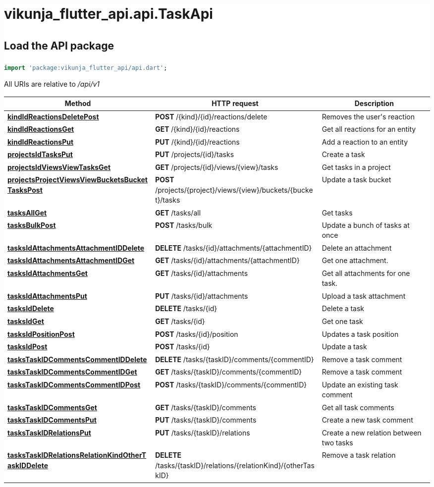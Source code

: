 # vikunja_flutter_api.api.TaskApi

## Load the API package
```dart
import 'package:vikunja_flutter_api/api.dart';
```

All URIs are relative to */api/v1*

Method | HTTP request | Description
------------- | ------------- | -------------
[**kindIdReactionsDeletePost**](TaskApi.md#kindidreactionsdeletepost) | **POST** /{kind}/{id}/reactions/delete | Removes the user's reaction
[**kindIdReactionsGet**](TaskApi.md#kindidreactionsget) | **GET** /{kind}/{id}/reactions | Get all reactions for an entity
[**kindIdReactionsPut**](TaskApi.md#kindidreactionsput) | **PUT** /{kind}/{id}/reactions | Add a reaction to an entity
[**projectsIdTasksPut**](TaskApi.md#projectsidtasksput) | **PUT** /projects/{id}/tasks | Create a task
[**projectsIdViewsViewTasksGet**](TaskApi.md#projectsidviewsviewtasksget) | **GET** /projects/{id}/views/{view}/tasks | Get tasks in a project
[**projectsProjectViewsViewBucketsBucketTasksPost**](TaskApi.md#projectsprojectviewsviewbucketsbuckettaskspost) | **POST** /projects/{project}/views/{view}/buckets/{bucket}/tasks | Update a task bucket
[**tasksAllGet**](TaskApi.md#tasksallget) | **GET** /tasks/all | Get tasks
[**tasksBulkPost**](TaskApi.md#tasksbulkpost) | **POST** /tasks/bulk | Update a bunch of tasks at once
[**tasksIdAttachmentsAttachmentIDDelete**](TaskApi.md#tasksidattachmentsattachmentiddelete) | **DELETE** /tasks/{id}/attachments/{attachmentID} | Delete an attachment
[**tasksIdAttachmentsAttachmentIDGet**](TaskApi.md#tasksidattachmentsattachmentidget) | **GET** /tasks/{id}/attachments/{attachmentID} | Get one attachment.
[**tasksIdAttachmentsGet**](TaskApi.md#tasksidattachmentsget) | **GET** /tasks/{id}/attachments | Get  all attachments for one task.
[**tasksIdAttachmentsPut**](TaskApi.md#tasksidattachmentsput) | **PUT** /tasks/{id}/attachments | Upload a task attachment
[**tasksIdDelete**](TaskApi.md#tasksiddelete) | **DELETE** /tasks/{id} | Delete a task
[**tasksIdGet**](TaskApi.md#tasksidget) | **GET** /tasks/{id} | Get one task
[**tasksIdPositionPost**](TaskApi.md#tasksidpositionpost) | **POST** /tasks/{id}/position | Updates a task position
[**tasksIdPost**](TaskApi.md#tasksidpost) | **POST** /tasks/{id} | Update a task
[**tasksTaskIDCommentsCommentIDDelete**](TaskApi.md#taskstaskidcommentscommentiddelete) | **DELETE** /tasks/{taskID}/comments/{commentID} | Remove a task comment
[**tasksTaskIDCommentsCommentIDGet**](TaskApi.md#taskstaskidcommentscommentidget) | **GET** /tasks/{taskID}/comments/{commentID} | Remove a task comment
[**tasksTaskIDCommentsCommentIDPost**](TaskApi.md#taskstaskidcommentscommentidpost) | **POST** /tasks/{taskID}/comments/{commentID} | Update an existing task comment
[**tasksTaskIDCommentsGet**](TaskApi.md#taskstaskidcommentsget) | **GET** /tasks/{taskID}/comments | Get all task comments
[**tasksTaskIDCommentsPut**](TaskApi.md#taskstaskidcommentsput) | **PUT** /tasks/{taskID}/comments | Create a new task comment
[**tasksTaskIDRelationsPut**](TaskApi.md#taskstaskidrelationsput) | **PUT** /tasks/{taskID}/relations | Create a new relation between two tasks
[**tasksTaskIDRelationsRelationKindOtherTaskIDDelete**](TaskApi.md#taskstaskidrelationsrelationkindothertaskiddelete) | **DELETE** /tasks/{taskID}/relations/{relationKind}/{otherTaskID} | Remove a task relation
